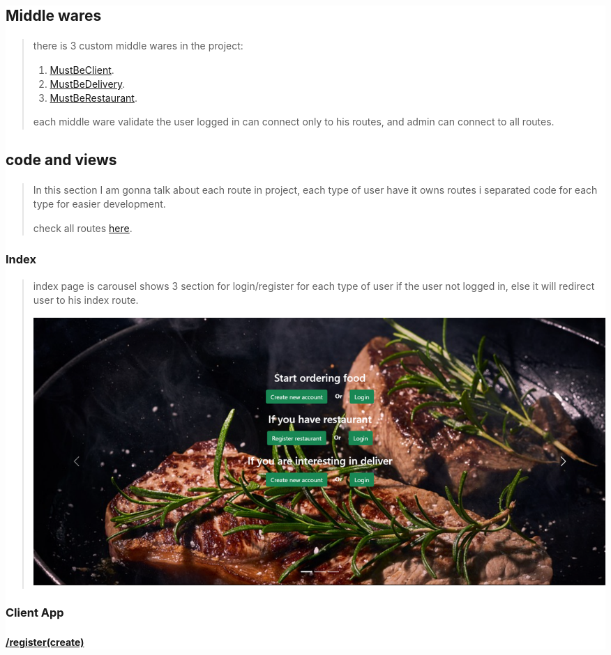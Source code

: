 ## Middle wares

> there is 3 custom middle wares in the project:
>
> 1. [MustBeClient](/app/Http/Middleware/MustBeClient.php).
> 2. [MustBeDelivery](/app/Http/Middleware/MustBeDelivery.php).
> 3. [MustBeRestaurant](/app/Http/Middleware/MustBeRestaurant.php).
>
> each middle ware validate the user logged in can connect only to his routes, and admin can connect to all routes.

## code and views

> In this section I am gonna talk about each route in project, each type of user have it owns routes
> i separated code for each type for easier development.
>
> check all routes [here](/routes/web.php).

### Index

> index page is carousel shows 3 section for login/register for each type of user if the user not logged in,
> else it will redirect user to his index route.
>
> ![index image](/Readme_Images/Index.png)

### Client App

#### [/register(create)](app/Http/Controllers/client/RegisterController.php)
